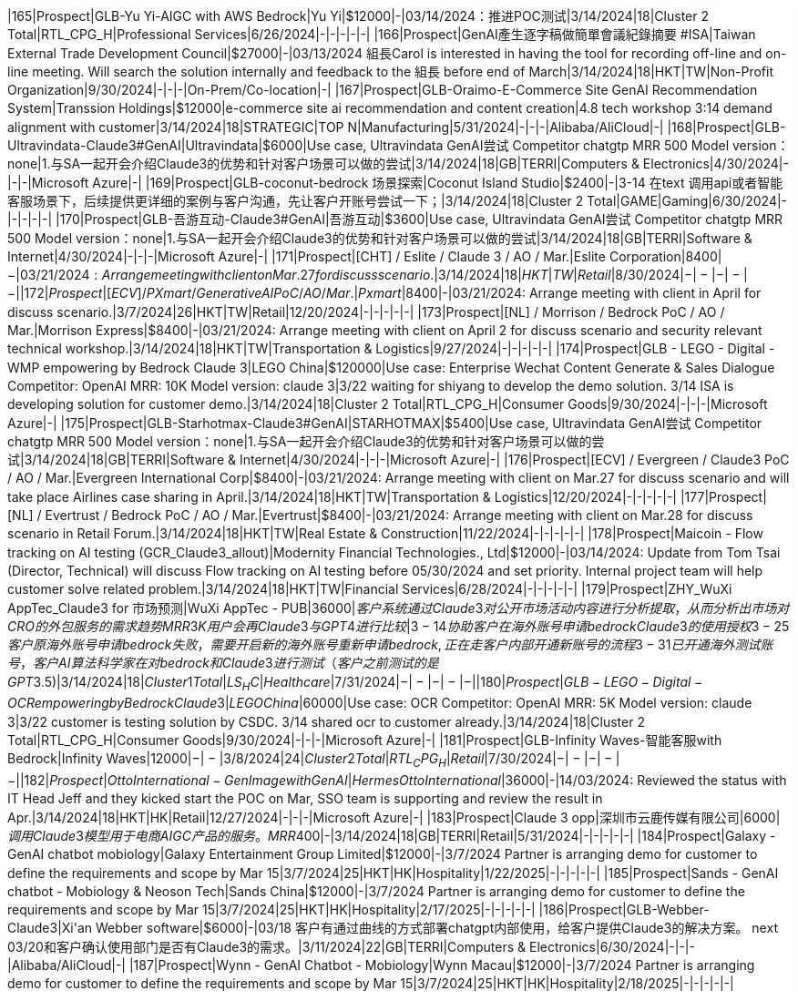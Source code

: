|165|Prospect|GLB-Yu Yi-AIGC with AWS Bedrock|Yu Yi|$12000|-|03/14/2024：推进POC测试|3/14/2024|18|Cluster 2 Total|RTL_CPG_H|Professional Services|6/26/2024|-|-|-|-|-|
|166|Prospect|GenAI產生逐字稿做簡單會議紀錄摘要 #ISA|Taiwan External Trade Development Council|$27000|-|03/13/2024 組長Carol is interested in having the tool for recording off-line and on-line meeting. Will search the solution internally and feedback to the 組長 before end of March|3/14/2024|18|HKT|TW|Non-Profit Organization|9/30/2024|-|-|-|On-Prem/Co-location|-|
|167|Prospect|GLB-Oraimo-E-Commerce Site GenAI Recommendation System|Transsion Holdings|$12000|e-commerce site ai recommendation and content creation|4.8 tech workshop 3:14 demand alignment with customer|3/14/2024|18|STRATEGIC|TOP N|Manufacturing|5/31/2024|-|-|-|Alibaba/AliCloud|-|
|168|Prospect|GLB-Ultravindata-Claude3#GenAI|Ultravindata|$6000|Use case, Ultravindata GenAI尝试 Competitor chatgtp MRR 500 Model version：none|1.与SA一起开会介绍Claude3的优势和针对客户场景可以做的尝试|3/14/2024|18|GB|TERRI|Computers & Electronics|4/30/2024|-|-|-|Microsoft Azure|-|
|169|Prospect|GLB-coconut-bedrock 场景探索|Coconut Island Studio|$2400|-|3-14 在text 调用api或者智能客服场景下，后续提供更详细的案例与客户沟通，先让客户开账号尝试一下；|3/14/2024|18|Cluster 2 Total|GAME|Gaming|6/30/2024|-|-|-|-|-|
|170|Prospect|GLB-吾游互动-Claude3#GenAI|吾游互动|$3600|Use case, Ultravindata GenAI尝试 Competitor chatgtp MRR 500 Model version：none|1.与SA一起开会介绍Claude3的优势和针对客户场景可以做的尝试|3/14/2024|18|GB|TERRI|Software & Internet|4/30/2024|-|-|-|Microsoft Azure|-|
|171|Prospect|[CHT] / Eslite / Claude 3 / AO / Mar.|Eslite Corporation|$8400|-|03/21/2024: Arrange meeting with client on Mar.27 for discuss scenario.|3/14/2024|18|HKT|TW|Retail|8/30/2024|-|-|-|-|-|
|172|Prospect|[ECV] / PXmart / Generative AI PoC / AO / Mar.|Pxmart|$8400|-|03/21/2024: Arrange meeting with client in April for discuss scenario.|3/7/2024|26|HKT|TW|Retail|12/20/2024|-|-|-|-|-|
|173|Prospect|[NL] / Morrison / Bedrock PoC / AO / Mar.|Morrison Express|$8400|-|03/21/2024: Arrange meeting with client on April 2 for discuss scenario and security relevant technical workshop.|3/14/2024|18|HKT|TW|Transportation & Logistics|9/27/2024|-|-|-|-|-|
|174|Prospect|GLB - LEGO - Digital - WMP empowering by Bedrock Claude 3|LEGO China|$120000|Use case: Enterprise Wechat Content Generate & Sales Dialogue Competitor: OpenAI MRR: 10K Model version: claude 3|3/22 waiting for shiyang to develop the demo solution. 3/14 ISA is developing solution for customer demo.|3/14/2024|18|Cluster 2 Total|RTL_CPG_H|Consumer Goods|9/30/2024|-|-|-|Microsoft Azure|-|
|175|Prospect|GLB-Starhotmax-Claude3#GenAI|STARHOTMAX|$5400|Use case, Ultravindata GenAI尝试 Competitor chatgtp MRR 500 Model version：none|1.与SA一起开会介绍Claude3的优势和针对客户场景可以做的尝试|3/14/2024|18|GB|TERRI|Software & Internet|4/30/2024|-|-|-|Microsoft Azure|-|
|176|Prospect|[ECV] / Evergreen / Claude3 PoC / AO / Mar.|Evergreen International Corp|$8400|-|03/21/2024: Arrange meeting with client on Mar.27 for discuss scenario and will take place Airlines case sharing in April.|3/14/2024|18|HKT|TW|Transportation & Logistics|12/20/2024|-|-|-|-|-|
|177|Prospect|[NL] / Evertrust / Bedrock PoC / AO / Mar.|Evertrust|$8400|-|03/21/2024: Arrange meeting with client on Mar.28 for discuss scenario in Retail Forum.|3/14/2024|18|HKT|TW|Real Estate & Construction|11/22/2024|-|-|-|-|-|
|178|Prospect|Maicoin - Flow tracking on AI testing (GCR_Claude3_allout)|Modernity Financial Technologies., Ltd|$12000|-|03/14/2024: Update from Tom Tsai (Director, Technical) will discuss Flow tracking on AI testing before 05/30/2024 and set priority. Internal project team will help customer solve related problem.|3/14/2024|18|HKT|TW|Financial Services|6/28/2024|-|-|-|-|-|
|179|Prospect|ZHY_WuXi AppTec_Claude3 for 市场预测|WuXi AppTec - PUB|$36000|客户系统通过Claude 3对公开市场活动内容进行分析提取，从而分析出市场对CRO的外包服务的需求趋势 MRR 3K 用户会再Claude3与 GPT 4进行比较|3-14 协助客户在海外账号申请bedrock Claude3的使用授权 3-25 客户原海外账号申请bedrock失败，需要开启新的海外账号重新申请bedrock, 正在走客户内部开通新账号的流程 3-31 已开通海外测试账号，客户AI算法科学家在对bedrock和Claude 3进行测试（客户之前测试的是GPT 3.5)|3/14/2024|18|Cluster 1 Total|LS_HC|Healthcare|7/31/2024|-|-|-|-|-|
|180|Prospect|GLB - LEGO - Digital - OCR empowering by Bedrock Claude 3|LEGO China|$60000|Use case: OCR Competitor: OpenAI MRR: 5K Model version: claude 3|3/22 customer is testing solution by CSDC. 3/14 shared ocr to customer already.|3/14/2024|18|Cluster 2 Total|RTL_CPG_H|Consumer Goods|9/30/2024|-|-|-|Microsoft Azure|-|
|181|Prospect|GLB-Infinity Waves-智能客服with Bedrock|Infinity Waves|$12000|-|-|3/8/2024|24|Cluster 2 Total|RTL_CPG_H|Retail|7/30/2024|-|-|-|-|-|
|182|Prospect|Otto International - Gen Image with GenAI|Hermes Otto International|$36000|-|14/03/2024: Reviewed the status with IT Head Jeff and they kicked start the POC on Mar, SSO team is supporting and review the result in Apr.|3/14/2024|18|HKT|HK|Retail|12/27/2024|-|-|-|Microsoft Azure|-|
|183|Prospect|Claude 3 opp|深圳市云鹿传媒有限公司|$6000|调用Claude3模型用于电商AIGC产品的服务。MRR$400|-|3/14/2024|18|GB|TERRI|Retail|5/31/2024|-|-|-|-|-|
|184|Prospect|Galaxy - GenAI chatbot mobiology|Galaxy Entertainment Group Limited|$12000|-|3/7/2024 Partner is arranging demo for customer to define the requirements and scope by Mar 15|3/7/2024|25|HKT|HK|Hospitality|1/22/2025|-|-|-|-|-|
|185|Prospect|Sands - GenAI chatbot - Mobiology & Neoson Tech|Sands China|$12000|-|3/7/2024 Partner is arranging demo for customer to define the requirements and scope by Mar 15|3/7/2024|25|HKT|HK|Hospitality|2/17/2025|-|-|-|-|-|
|186|Prospect|GLB-Webber-Claude3|Xi'an Webber software|$6000|-|03/18 客户有通过曲线的方式部署chatgpt内部使用，给客户提供Claude3的解决方案。 next 03/20和客户确认使用部门是否有Claude3的需求。|3/11/2024|22|GB|TERRI|Computers & Electronics|6/30/2024|-|-|-|Alibaba/AliCloud|-|
|187|Prospect|Wynn - GenAI Chatbot - Mobiology|Wynn Macau|$12000|-|3/7/2024 Partner is arranging demo for customer to define the requirements and scope by Mar 15|3/7/2024|25|HKT|HK|Hospitality|2/18/2025|-|-|-|-|-|